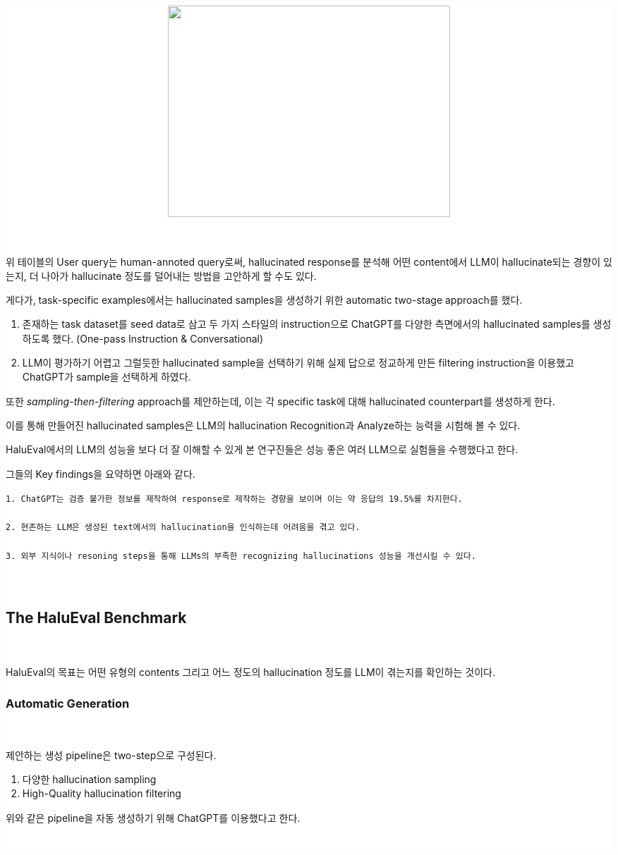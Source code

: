 <p align="center">

  <img src="https://github.com/user-attachments/assets/42383908-31b7-40d6-bc6c-9bbcaf686d98" width='400' height='300'>

</p> 

<br>

위 테이블의 User query는 human-annoted query로써, hallucinated response를 분석해 어떤 content에서 LLM이 hallucinate되는 경향이 있는지, 더 나아가 hallucinate 정도를 덜어내는 방법을 고안하게 할 수도 있다.

게다가, task-specific examples에서는 hallucinated samples을 생성하기 위한 automatic two-stage approach를 했다.

1. 존재하는 task dataset를 seed data로 삼고 두 가지 스타일의 instruction으로 ChatGPT를 다양한 측면에서의 hallucinated samples를 생성하도록 했다. (One-pass Instruction & Conversational)

2. LLM이 평가하기 어렵고 그럴듯한 hallucinated sample을 선택하기 위해 실제 답으로 정교하게 만든 filtering instruction을 이용했고 ChatGPT가 sample을 선택하게 하였다.


또한 _sampling-then-filtering_ approach를 제안하는데, 이는 각 specific task에 대해 hallucinated counterpart를 생성하게 한다.

이를 통해 만들어진 hallucinated samples은 LLM의 hallucination Recognition과 Analyze하는 능력을 시험해 볼 수 있다.

HaluEval에서의 LLM의 성능을 보다 더 잘 이해할 수 있게 본 연구진들은 성능 좋은 여러 LLM으로 실험들을 수행했다고 한다.

그들의 Key findings을 요약하면 아래와 같다.

```
1. ChatGPT는 검증 불가한 정보를 제작하여 response로 제작하는 경향을 보이며 이는 약 응답의 19.5%를 차지한다.

2. 현존하는 LLM은 생성된 text에서의 hallucination을 인식하는데 어려움을 겪고 있다.

3. 외부 지식이나 resoning steps을 통해 LLMs의 부족한 recognizing hallucinations 성능을 개선시킬 수 있다.
```


<br>

## The HaluEval Benchmark

<br>

HaluEval의 목표는 어떤 유형의 contents 그리고 어느 정도의 hallucination 정도를 LLM이 겪는지를 확인하는 것이다.


### Automatic Generation

<br>

제안하는 생성 pipeline은 two-step으로 구성된다.

1. 다양한 hallucination sampling
2. High-Quality hallucination filtering

위와 같은 pipeline을 자동 생성하기 위해 ChatGPT를 이용했다고 한다.

<br>

<p align="center">
